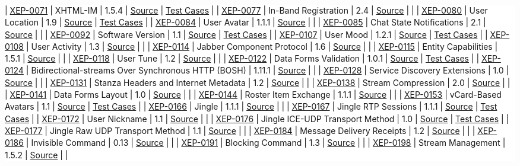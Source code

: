 | [XEP-0071](https://xmpp.org/extensions/xep-0071.html) | XHTML-IM                                           | 1.5.4   | [Source](../src/protocol/xep0071.ts) | [Test Cases](../test/protocol-cases/xep0071) |
| [XEP-0077](https://xmpp.org/extensions/xep-0077.html) | In-Band Registration                               | 2.4     | [Source](../src/protocol/xep0077.ts) |                                              |
| [XEP-0080](https://xmpp.org/extensions/xep-0080.html) | User Location                                      | 1.9     | [Source](../src/protocol/xep0080.ts) | [Test Cases](../test/protocol-cases/xep0080) |
| [XEP-0084](https://xmpp.org/extensions/xep-0084.html) | User Avatar                                        | 1.1.1   | [Source](../src/protocol/xep0084.ts) |                                              |
| [XEP-0085](https://xmpp.org/extensions/xep-0085.html) | Chat State Notifications                           | 2.1     | [Source](../src/protocol/xep0085.ts) |                                              |
| [XEP-0092](https://xmpp.org/extensions/xep-0092.html) | Software Version                                   | 1.1     | [Source](../src/protocol/xep0092.ts) | [Test Cases](../test/protocol-cases/xep0092) |
| [XEP-0107](https://xmpp.org/extensions/xep-0107.html) | User Mood                                          | 1.2.1   | [Source](../src/protocol/xep0107.ts) | [Test Cases](../test/protocol-cases/xep0107) |
| [XEP-0108](https://xmpp.org/extensions/xep-0108.html) | User Activity                                      | 1.3     | [Source](../src/protocol/xep0108.ts) |                                              |
| [XEP-0114](https://xmpp.org/extensions/xep-0114.html) | Jabber Component Protocol                          | 1.6     | [Source](../src/protocol/xep0114.ts) |                                              |
| [XEP-0115](https://xmpp.org/extensions/xep-0115.html) | Entity Capabilities                                | 1.5.1   | [Source](../src/protocol/xep0115.ts) |                                              |
| [XEP-0118](https://xmpp.org/extensions/xep-0118.html) | User Tune                                          | 1.2     | [Source](../src/protocol/xep0118.ts) |                                              |
| [XEP-0122](https://xmpp.org/extensions/xep-0122.html) | Data Forms Validation                              | 1.0.1   | [Source](../src/protocol/xep0004.ts) | [Test Cases](../test/protocol-cases/xep0004) |
| [XEP-0124](https://xmpp.org/extensions/xep-0124.html) | Bidirectional-streams Over Synchronous HTTP (BOSH) | 1.11.1  | [Source](../src/protocol/xep0124.ts) |                                              |
| [XEP-0128](https://xmpp.org/extensions/xep-0128.html) | Service Discovery Extensions                       | 1.0     | [Source](../src/protocol/xep0030.ts) |                                              |
| [XEP-0131](https://xmpp.org/extensions/xep-0131.html) | Stanza Headers and Internet Metadata               | 1.2     | [Source](../src/protocol/xep0131.ts) |                                              |
| [XEP-0138](https://xmpp.org/extensions/xep-0138.html) | Stream Compression                                 | 2.0     | [Source](../src/protocol/xep0138.ts) |                                              |
| [XEP-0141](https://xmpp.org/extensions/xep-0141.html) | Data Forms Layout                                  | 1.0     | [Source](../src/protocol/xep0141.ts) |                                              |
| [XEP-0144](https://xmpp.org/extensions/xep-0144.html) | Roster Item Exchange                               | 1.1.1   | [Source](../src/protocol/xep0144.ts) |                                              |
| [XEP-0153](https://xmpp.org/extensions/xep-0153.html) | vCard-Based Avatars                                | 1.1     | [Source](../src/protocol/xep0153.ts) | [Test Cases](../test/protocol-cases/xep0153) |
| [XEP-0166](https://xmpp.org/extensions/xep-0166.html) | Jingle                                             | 1.1.1   | [Source](../src/protocol/xep0166.ts) |                                              |
| [XEP-0167](https://xmpp.org/extensions/xep-0167.html) | Jingle RTP Sessions                                | 1.1.1   | [Source](../src/protocol/xep0167.ts) | [Test Cases](../test/protocol-cases/xep0167) |
| [XEP-0172](https://xmpp.org/extensions/xep-0172.html) | User Nickname                                      | 1.1     | [Source](../src/protocol/xep0172.ts) |                                              |
| [XEP-0176](https://xmpp.org/extensions/xep-0176.html) | Jingle ICE-UDP Transport Method                    | 1.0     | [Source](../src/protocol/xep0176.ts) | [Test Cases](../test/protocol-cases/xep0176) |
| [XEP-0177](https://xmpp.org/extensions/xep-0177.html) | Jingle Raw UDP Transport Method                    | 1.1     | [Source](../src/protocol/xep0177.ts) |                                              |
| [XEP-0184](https://xmpp.org/extensions/xep-0184.html) | Message Delivery Receipts                          | 1.2     | [Source](../src/protocol/xep0184.ts) |                                              |
| [XEP-0186](https://xmpp.org/extensions/xep-0186.html) | Invisible Command                                  | 0.13    | [Source](../src/protocol/xep0186.ts) |                                              |
| [XEP-0191](https://xmpp.org/extensions/xep-0191.html) | Blocking Command                                   | 1.3     | [Source](../src/protocol/xep0191.ts) |                                              |
| [XEP-0198](https://xmpp.org/extensions/xep-0198.html) | Stream Management                                  | 1.5.2   | [Source](../src/protocol/xep0198.ts) |                                              |